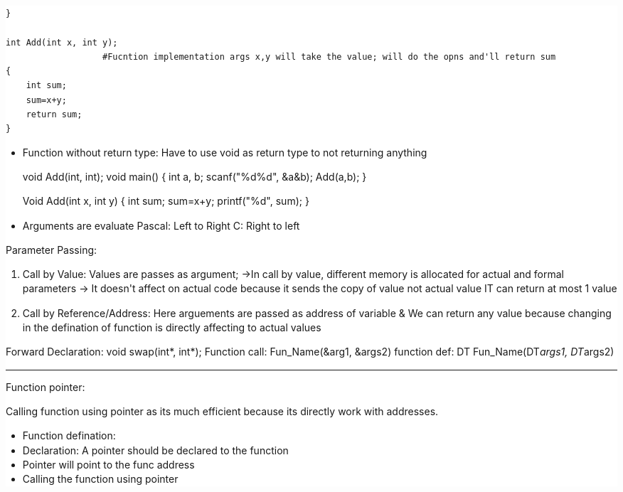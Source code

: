 	}

	int Add(int x, int y); 
					   #Fucntion implementation args x,y will take the value; will do the opns and'll return sum
	{
		int sum;
		sum=x+y;
		return sum;
	}

- Function without return type: Have to use void as return type to not returning anything 

	void Add(int, int);
	void main()
	{
		int a, b;
		scanf("%d%d", &a&b);
		Add(a,b);
	}

	Void Add(int x, int y)
	{
		int sum;
		sum=x+y;
		printf("%d", sum);
	}

- Arguments are evaluate
	Pascal: Left to Right
	C: Right to left

Parameter Passing:
1. Call by Value: Values are passes as argument; 
->In call by value, different memory is allocated for actual and formal parameters 
-> It doesn't affect on actual code because it sends the copy of value not actual value 
IT can return at most 1 value

2. Call by Reference/Address: Here arguements are passed as address of variable &
We can return any value because changing in the defination of function is directly affecting to actual values

Forward Declaration: void swap(int*, int*);
Function call: Fun_Name(&arg1, &args2)
function def: DT Fun_Name(DT*args1, DT*args2)

-----------------

Function pointer:

Calling function using pointer as its much efficient because its directly work with addresses.

- Function defination: 
- Declaration: A pointer should be declared to the function
- Pointer will point to the func address		
- Calling the function using pointer

	
